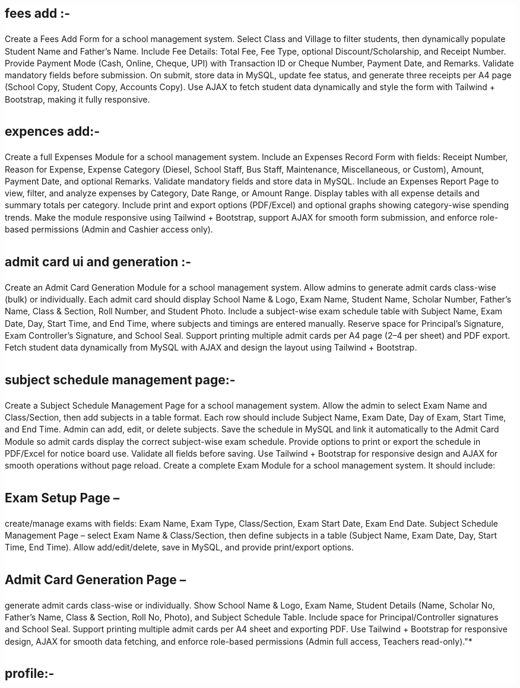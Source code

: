 ## fees add :- 
Create a Fees Add Form for a school management system. Select Class and Village to filter students, then dynamically populate Student Name and Father’s Name. Include Fee Details: Total Fee, Fee Type, optional Discount/Scholarship, and Receipt Number. Provide Payment Mode (Cash, Online, Cheque, UPI) with Transaction ID or Cheque Number, Payment Date, and Remarks. Validate mandatory fields before submission. On submit, store data in MySQL, update fee status, and generate three receipts per A4 page (School Copy, Student Copy, Accounts Copy). Use AJAX to fetch student data dynamically and style the form with Tailwind + Bootstrap, making it fully responsive.
## expences add:-
Create a full Expenses Module for a school management system. Include an Expenses Record Form with fields: Receipt Number, Reason for Expense, Expense Category (Diesel, School Staff, Bus Staff, Maintenance, Miscellaneous, or Custom), Amount, Payment Date, and optional Remarks. Validate mandatory fields and store data in MySQL. Include an Expenses Report Page to view, filter, and analyze expenses by Category, Date Range, or Amount Range. Display tables with all expense details and summary totals per category. Include print and export options (PDF/Excel) and optional graphs showing category-wise spending trends. Make the module responsive using Tailwind + Bootstrap, support AJAX for smooth form submission, and enforce role-based permissions (Admin and Cashier access only).
## admit card ui and generation :- 
Create an Admit Card Generation Module for a school management system. Allow admins to generate admit cards class-wise (bulk) or individually. Each admit card should display School Name & Logo, Exam Name, Student Name, Scholar Number, Father’s Name, Class & Section, Roll Number, and Student Photo. Include a subject-wise exam schedule table with Subject Name, Exam Date, Day, Start Time, and End Time, where subjects and timings are entered manually. Reserve space for Principal’s Signature, Exam Controller’s Signature, and School Seal. Support printing multiple admit cards per A4 page (2–4 per sheet) and PDF export. Fetch student data dynamically from MySQL with AJAX and design the layout using Tailwind + Bootstrap. 
## subject schedule management page:-
Create a Subject Schedule Management Page for a school management system. Allow the admin to select Exam Name and Class/Section, then add subjects in a table format. Each row should include Subject Name, Exam Date, Day of Exam, Start Time, and End Time. Admin can add, edit, or delete subjects. Save the schedule in MySQL and link it automatically to the Admit Card Module so admit cards display the correct subject-wise exam schedule. Provide options to print or export the schedule in PDF/Excel for notice board use. Validate all fields before saving. Use Tailwind + Bootstrap for responsive design and AJAX for smooth operations without page reload.
Create a complete Exam Module for a school management system. It should include:
## Exam Setup Page – 
create/manage exams with fields: Exam Name, Exam Type, Class/Section, Exam Start Date, Exam End Date.
Subject Schedule Management Page – select Exam Name & Class/Section, then define subjects in a table (Subject Name, Exam Date, Day, Start Time, End Time). Allow add/edit/delete, save in MySQL, and provide print/export options.
## Admit Card Generation Page – 
generate admit cards class-wise or individually. Show School Name & Logo, Exam Name, Student Details (Name, Scholar No, Father’s Name, Class & Section, Roll No, Photo), and Subject Schedule Table. Include space for Principal/Controller signatures and School Seal. Support printing multiple admit cards per A4 sheet and exporting PDF.
Use Tailwind + Bootstrap for responsive design, AJAX for smooth data fetching, and enforce role-based permissions (Admin full access, Teachers read-only)."*
## profile:-